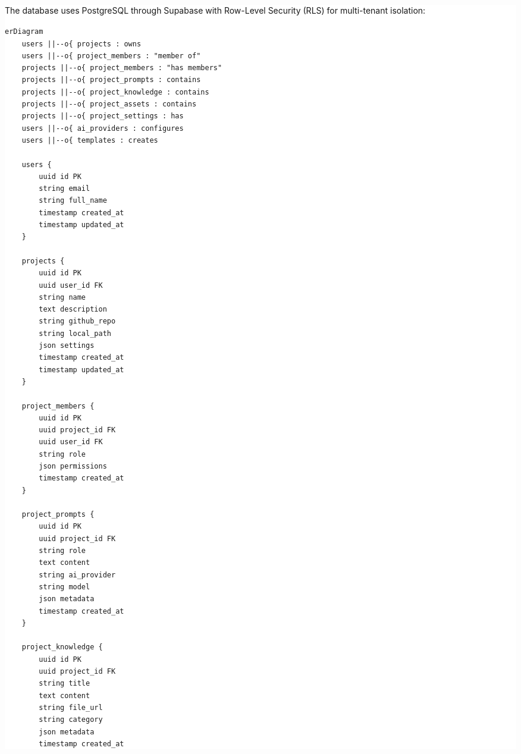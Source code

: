 The database uses PostgreSQL through Supabase with Row-Level Security (RLS) for multi-tenant isolation:

```mermaid
erDiagram
    users ||--o{ projects : owns
    users ||--o{ project_members : "member of"
    projects ||--o{ project_members : "has members"
    projects ||--o{ project_prompts : contains
    projects ||--o{ project_knowledge : contains
    projects ||--o{ project_assets : contains
    projects ||--o{ project_settings : has
    users ||--o{ ai_providers : configures
    users ||--o{ templates : creates
    
    users {
        uuid id PK
        string email
        string full_name
        timestamp created_at
        timestamp updated_at
    }
    
    projects {
        uuid id PK
        uuid user_id FK
        string name
        text description
        string github_repo
        string local_path
        json settings
        timestamp created_at
        timestamp updated_at
    }
    
    project_members {
        uuid id PK
        uuid project_id FK
        uuid user_id FK
        string role
        json permissions
        timestamp created_at
    }
    
    project_prompts {
        uuid id PK
        uuid project_id FK
        string role
        text content
        string ai_provider
        string model
        json metadata
        timestamp created_at
    }
    
    project_knowledge {
        uuid id PK
        uuid project_id FK
        string title
        text content
        string file_url
        string category
        json metadata
        timestamp created_at
```